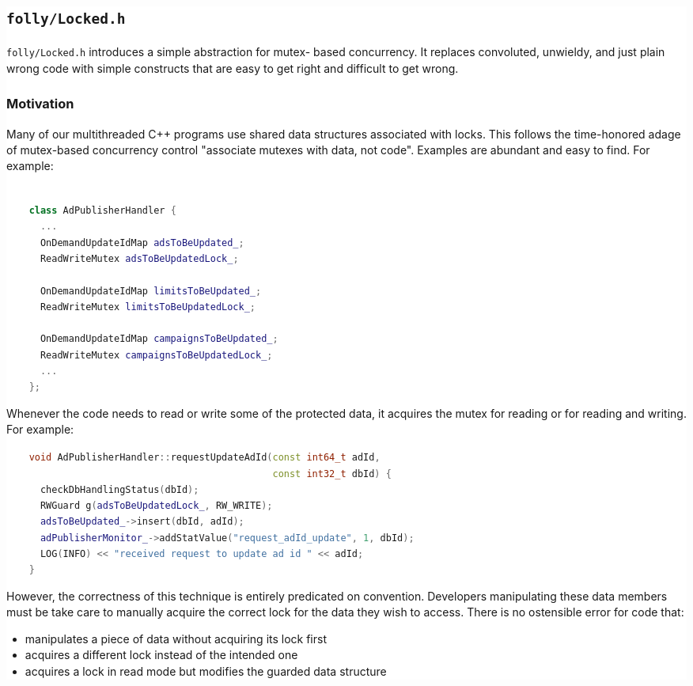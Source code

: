 `folly/Locked.h`
----------------

`folly/Locked.h` introduces a simple abstraction for mutex-
based concurrency. It replaces convoluted, unwieldy, and just
plain wrong code with simple constructs that are easy to get
right and difficult to get wrong.

### Motivation

Many of our multithreaded C++ programs use shared data structures
associated with locks. This follows the time-honored adage of
mutex-based concurrency control "associate mutexes with data, not code".
Examples are abundant and easy to find. For example:

``` Cpp

    class AdPublisherHandler {
      ...
      OnDemandUpdateIdMap adsToBeUpdated_;
      ReadWriteMutex adsToBeUpdatedLock_;

      OnDemandUpdateIdMap limitsToBeUpdated_;
      ReadWriteMutex limitsToBeUpdatedLock_;

      OnDemandUpdateIdMap campaignsToBeUpdated_;
      ReadWriteMutex campaignsToBeUpdatedLock_;
      ...
    };
```

Whenever the code needs to read or write some of the protected
data, it acquires the mutex for reading or for reading and
writing. For example:

``` Cpp
    void AdPublisherHandler::requestUpdateAdId(const int64_t adId,
                                               const int32_t dbId) {
      checkDbHandlingStatus(dbId);
      RWGuard g(adsToBeUpdatedLock_, RW_WRITE);
      adsToBeUpdated_->insert(dbId, adId);
      adPublisherMonitor_->addStatValue("request_adId_update", 1, dbId);
      LOG(INFO) << "received request to update ad id " << adId;
    }
```

However, the correctness of this technique is entirely predicated on
convention.  Developers manipulating these data members must be take
care to manually acquire the correct lock for the data they wish to
access.  There is no ostensible error for code that:

* manipulates a piece of data without acquiring its lock first
* acquires a different lock instead of the intended one
* acquires a lock in read mode but modifies the guarded data structure
